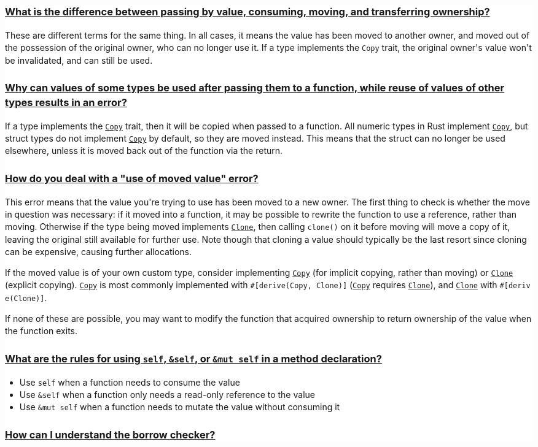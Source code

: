 <h3><a href="#what-is-the-difference-between-consuming-and-moving" name="what-is-the-difference-between-consuming-and-moving">
What is the difference between passing by value, consuming, moving, and transferring ownership?
</a></h3>

These are different terms for the same thing. In all cases, it means the value has been moved to another owner, and moved out of the possession of the original owner, who can no longer use it. If a type implements the `Copy` trait, the original owner's value won't be invalidated, and can still be used.

<h3><a href="#why-can-values-of-some-types-by-reused-while-others-are-consumed" name="why-can-values-of-some-types-by-reused-while-others-are-consumed">
Why can values of some types be used after passing them to a function, while reuse of values of other types results in an error?
</a></h3>

If a type implements the [`Copy`][Copy] trait, then it will be copied when passed to a function. All numeric types in Rust implement [`Copy`][Copy], but struct types do not implement [`Copy`][Copy] by default, so they are moved instead. This means that the struct can no longer be used elsewhere, unless it is moved back out of the function via the return.

<h3><a href="#how-do-you-deal-with-a-use-of-moved-value-error" name="how-do-you-deal-with-a-use-of-moved-value-error">
How do you deal with a "use of moved value" error?
</a></h3>

This error means that the value you're trying to use has been moved to a new owner. The first thing to check is whether the move in question was necessary: if it moved into a function, it may be possible to rewrite the function to use a reference, rather than moving. Otherwise if the type being moved implements [`Clone`][Clone], then calling `clone()` on it before moving will move a copy of it, leaving the original still available for further use. Note though that cloning a value should typically be the last resort since cloning can be expensive, causing further allocations.

If the moved value is of your own custom type, consider implementing [`Copy`][Copy] (for implicit copying, rather than moving) or [`Clone`][Clone] (explicit copying). [`Copy`][Copy] is most commonly implemented with `#[derive(Copy, Clone)]` ([`Copy`][Copy] requires [`Clone`][Clone]), and [`Clone`][Clone] with `#[derive(Clone)]`.

If none of these are possible, you may want to modify the function that acquired ownership to return ownership of the value when the function exits.

<h3><a href="#what-are-the-rules-for-different-self-types-in-methods" name="what-are-the-rules-for-different-self-types-in-methods">
What are the rules for using <code>self</code>, <code>&amp;self</code>, or <code>&amp;mut self</code> in a method declaration?
</a></h3>

- Use `self` when a function needs to consume the value
- Use `&self` when a function only needs a read-only reference to the value
- Use `&mut self` when a function needs to mutate the value without consuming it

<h3><a href="#how-can-i-understand-the-borrow-checker" name="how-can-i-understand-the-borrow-checker">
How can I understand the borrow checker?
</a></h3>


[Vec]: https://doc.rust-lang.org/stable/std/vec/struct.Vec.html
[HashMap]: https://doc.rust-lang.org/stable/std/collections/struct.HashMap.html
[Into]: https://doc.rust-lang.org/stable/std/convert/trait.Into.html
[From]: https://doc.rust-lang.org/stable/std/convert/trait.From.html
[Eq]: https://doc.rust-lang.org/stable/std/cmp/trait.Eq.html
[PartialEq]: https://doc.rust-lang.org/stable/std/cmp/trait.PartialEq.html
[Ord]: https://doc.rust-lang.org/stable/std/cmp/trait.Ord.html
[PartialOrd]: https://doc.rust-lang.org/stable/std/cmp/trait.PartialOrd.html
[f32]: https://doc.rust-lang.org/stable/std/primitive.f32.html
[f64]: https://doc.rust-lang.org/stable/std/primitive.f64.html
[i32]: https://doc.rust-lang.org/stable/std/primitive.i32.html
[i64]: https://doc.rust-lang.org/stable/std/primitive.i64.html
[bool]: https://doc.rust-lang.org/stable/std/primitive.bool.html
[Hash]: https://doc.rust-lang.org/stable/std/hash/trait.Hash.html
[BTreeMap]: https://doc.rust-lang.org/stable/std/collections/struct.BTreeMap.html
[VecMacro]: https://doc.rust-lang.org/stable/std/macro.vec!.html
[String]: https://doc.rust-lang.org/stable/std/string/struct.String.html
[to_string]: https://doc.rust-lang.org/stable/std/string/trait.ToString.html#tymethod.to_string
[str]: https://doc.rust-lang.org/stable/std/primitive.str.html
[str__find]: https://doc.rust-lang.org/stable/std/primitive.str.html#method.find
[str__as_bytes]: https://doc.rust-lang.org/stable/std/primitive.str.html#method.as_bytes
[u8]: https://doc.rust-lang.org/stable/std/primitive.u8.html
[char]: https://doc.rust-lang.org/stable/std/primitive.char.html
[Weak]: https://doc.rust-lang.org/stable/std/rc/struct.Weak.html
[IntoIterator]: https://doc.rust-lang.org/stable/std/iter/trait.IntoIterator.html
[Rc]: https://doc.rust-lang.org/stable/std/rc/struct.Rc.html
[UnsafeCell]: https://doc.rust-lang.org/stable/std/cell/struct.UnsafeCell.html
[Copy]: https://doc.rust-lang.org/stable/std/marker/trait.Copy.html
[Clone]: https://doc.rust-lang.org/stable/std/clone/trait.Clone.html
[Cell]: https://doc.rust-lang.org/stable/std/cell/struct.Cell.html
[RefCell]: https://doc.rust-lang.org/stable/std/cell/struct.RefCell.html
[Cow]: https://doc.rust-lang.org/stable/std/borrow/enum.Cow.html
[Deref]: https://doc.rust-lang.org/stable/std/ops/trait.Deref.html
[Arc]: https://doc.rust-lang.org/stable/std/sync/struct.Arc.html
[Box]: https://doc.rust-lang.org/stable/std/boxed/struct.Box.html
[Option]: https://doc.rust-lang.org/stable/std/option/enum.Option.html
[Fn]: https://doc.rust-lang.org/stable/std/ops/trait.Fn.html
[FnMut]: https://doc.rust-lang.org/stable/std/ops/trait.FnMut.html
[FnOnce]: https://doc.rust-lang.org/stable/std/ops/trait.FnOnce.html
[Result]: https://doc.rust-lang.org/stable/std/result/enum.Result.html
[RandomState]: https://doc.rust-lang.org/stable/std/collections/hash_map/struct.RandomState.html
[Add]: https://doc.rust-lang.org/stable/std/ops/trait.Add.html
[AddAssign]: https://doc.rust-lang.org/stable/std/ops/trait.AddAssign.html
[Sub]: https://doc.rust-lang.org/stable/std/ops/trait.Sub.html
[SubAssign]: https://doc.rust-lang.org/stable/std/ops/trait.SubAssign.html
[Mul]: https://doc.rust-lang.org/stable/std/ops/trait.Mul.html
[MulAssign]: https://doc.rust-lang.org/stable/std/ops/trait.MulAssign.html
[Div]: https://doc.rust-lang.org/stable/std/ops/trait.Div.html
[DivAssign]: https://doc.rust-lang.org/stable/std/ops/trait.DivAssign.html
[Neg]: https://doc.rust-lang.org/stable/std/ops/trait.Neg.html
[Rem]: https://doc.rust-lang.org/stable/std/ops/trait.Rem.html
[RemAssign]: https://doc.rust-lang.org/stable/std/ops/trait.RemAssign.html
[BitAnd]: https://doc.rust-lang.org/stable/std/ops/trait.BitAnd.html
[BitAndAssign]: https://doc.rust-lang.org/stable/std/ops/trait.BitAndAssign.html
[BitOr]: https://doc.rust-lang.org/stable/std/ops/trait.BitOr.html
[BitOrAssign]: https://doc.rust-lang.org/stable/std/ops/trait.BitOrAssign.html
[BitXor]: https://doc.rust-lang.org/stable/std/ops/trait.BitXor.html
[BitXorAssign]: https://doc.rust-lang.org/stable/std/ops/trait.BitXorAssign.html
[Not]: https://doc.rust-lang.org/stable/std/ops/trait.Not.html
[Shl]: https://doc.rust-lang.org/stable/std/ops/trait.Shl.html
[ShlAssign]: https://doc.rust-lang.org/stable/std/ops/trait.ShlAssign.html
[Shr]: https://doc.rust-lang.org/stable/std/ops/trait.Shr.html
[ShrAssign]: https://doc.rust-lang.org/stable/std/ops/trait.ShrAssign.html
[Deref]: https://doc.rust-lang.org/stable/std/ops/trait.Deref.html
[DerefMut]: https://doc.rust-lang.org/stable/std/ops/trait.DerefMut.html
[Index]: https://doc.rust-lang.org/stable/std/ops/trait.Index.html
[IndexMut]: https://doc.rust-lang.org/stable/std/ops/trait.IndexMut.html
[read__read_to_string]: https://doc.rust-lang.org/stable/std/io/trait.Read.html#method.read_to_string
[Read]: https://doc.rust-lang.org/stable/std/io/trait.Read.html
[std-io]: https://doc.rust-lang.org/stable/std/io/index.html
[File]: https://doc.rust-lang.org/stable/std/fs/struct.File.html
[read__read]: https://doc.rust-lang.org/stable/std/io/trait.Read.html#tymethod.read
[read__read_to_end]: https://doc.rust-lang.org/stable/std/io/trait.Read.html#method.read_to_end
[read__bytes]: https://doc.rust-lang.org/stable/std/io/trait.Read.html#method.bytes
[read__chars]: https://doc.rust-lang.org/stable/std/io/trait.Read.html#method.chars
[read__take]: https://doc.rust-lang.org/stable/std/io/trait.Read.html#method.take
[BufReader]: https://doc.rust-lang.org/stable/std/io/struct.BufReader.html
[Args]: https://doc.rust-lang.org/stable/std/env/struct.Args.html
[TryMacro]: https://doc.rust-lang.org/stable/std/macro.try!.html
[unwrap]: https://doc.rust-lang.org/stable/core/option/enum.Option.html#method.unwrap
[Mutex]: https://doc.rust-lang.org/stable/std/sync/struct.Mutex.html
[AtomicUsize]: https://doc.rust-lang.org/stable/std/sync/atomic/struct.AtomicUsize.html
[Sync]: https://doc.rust-lang.org/stable/std/marker/trait.Sync.html
[Drop]: https://doc.rust-lang.org/stable/std/ops/trait.Drop.html
[clone_from_slice]: https://doc.rust-lang.org/stable/std/primitive.slice.html#method.clone_from_slice
[copy]: https://doc.rust-lang.org/stable/std/ptr/fn.copy.html
[copy_nonoverlapping]: https://doc.rust-lang.org/stable/std/ptr/fn.copy_nonoverlapping.html
[clone]: https://doc.rust-lang.org/stable/std/clone/trait.Clone.html#tymethod.clone